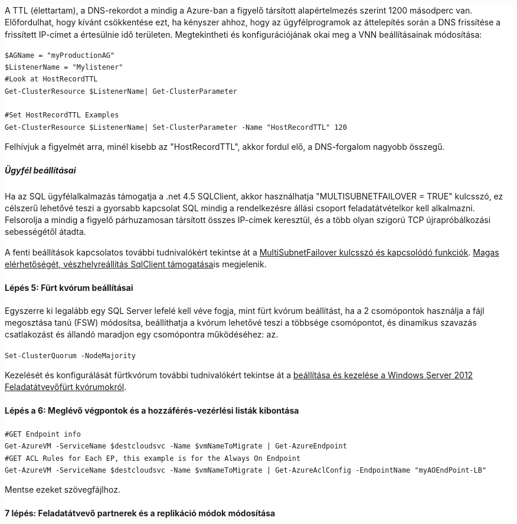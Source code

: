A TTL (élettartam), a DNS-rekordot a mindig a Azure-ban a figyelő társított alapértelmezés szerint 1200 másodperc van. Előfordulhat, hogy kívánt csökkentése ezt, ha kényszer ahhoz, hogy az ügyfélprogramok az áttelepítés során a DNS frissítése a frissített IP-címet a értesülnie idő területen. Megtekintheti és konfigurációjának okai meg a VNN beállításainak módosítása:

    $AGName = "myProductionAG"
    $ListenerName = "Mylistener"
    #Look at HostRecordTTL
    Get-ClusterResource $ListenerName| Get-ClusterParameter

    #Set HostRecordTTL Examples
    Get-ClusterResource $ListenerName| Set-ClusterParameter -Name "HostRecordTTL" 120

Felhívjuk a figyelmét arra, minél kisebb az "HostRecordTTL", akkor fordul elő, a DNS-forgalom nagyobb összegű.

##### <a name="client-application-settings"></a>Ügyfél beállításai

Ha az SQL ügyfélalkalmazás támogatja a .net 4.5 SQLClient, akkor használhatja "MULTISUBNETFAILOVER = TRUE" kulcsszó, ez célszerű lehetővé teszi a gyorsabb kapcsolat SQL mindig a rendelkezésre állási csoport feladatátvételkor kell alkalmazni. Felsorolja a mindig a figyelő párhuzamosan társított összes IP-címek keresztül, és a több olyan szigorú TCP újrapróbálkozási sebességétől átadta.

A fenti beállítások kapcsolatos további tudnivalókért tekintse át a [MultiSubnetFailover kulcsszó és kapcsolódó funkciók](https://msdn.microsoft.com/library/hh213080.aspx#MultiSubnetFailover). [Magas elérhetőségét, vészhelyreállítás SqlClient támogatása](https://msdn.microsoft.com/library/hh205662(v=vs.110).aspx)is megjelenik.

#### <a name="step-5-cluster-quorum-settings"></a>Lépés 5: Fürt kvórum beállításai

Egyszerre ki legalább egy SQL Server lefelé kell véve fogja, mint fürt kvórum beállítást, ha a 2 csomópontok használja a fájl megosztása tanú (FSW) módosítsa, beállíthatja a kvórum lehetővé teszi a többsége csomópontot, és dinamikus szavazás csatlakozást és állandó maradjon egy csomópontra működéséhez: az.


    Set-ClusterQuorum -NodeMajority  

Kezelését és konfigurálását fürtkvórum további tudnivalókért tekintse át a [beállítása és kezelése a Windows Server 2012 Feladatátvevőfürt kvórumokról](https://technet.microsoft.com/library/jj612870.aspx).

#### <a name="step-6-extract-existing-endpoints-and-acls"></a>Lépés a 6: Meglévő végpontok és a hozzáférés-vezérlési listák kibontása
    #GET Endpoint info
    Get-AzureVM -ServiceName $destcloudsvc -Name $vmNameToMigrate | Get-AzureEndpoint
    #GET ACL Rules for Each EP, this example is for the Always On Endpoint
    Get-AzureVM -ServiceName $destcloudsvc -Name $vmNameToMigrate | Get-AzureAclConfig -EndpointName "myAOEndPoint-LB"  

Mentse ezeket szövegfájlhoz.

#### <a name="step-7-change-failover-partners-and-replication-modes"></a>7 lépés: Feladatátvevő partnerek és a replikáció módok módosítása
